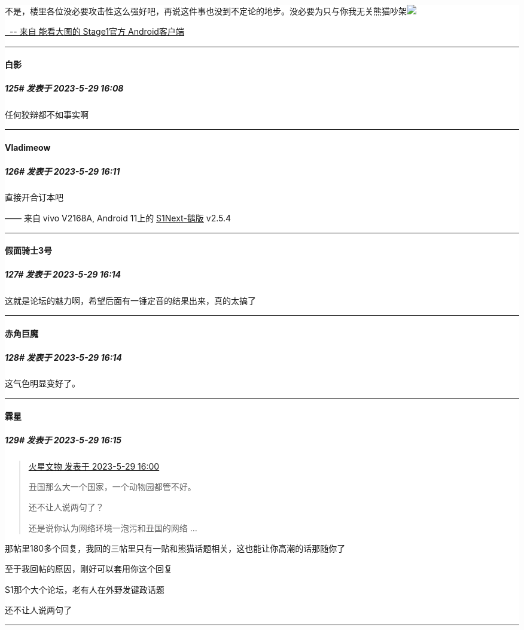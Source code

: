 不是，楼里各位没必要攻击性这么强好吧，再说这件事也没到不定论的地步。没必要为只与你我无关熊猫吵架<img src="https://static.saraba1st.com/image/smiley/face2017/034.png" referrerpolicy="no-referrer">

[  -- 来自 能看大图的 Stage1官方 Android客户端](https://www.coolapk.com/apk/140634)

*****

####  白影  
##### 125#       发表于 2023-5-29 16:08

任何狡辩都不如事实啊

*****

####  Vladimeow  
##### 126#       发表于 2023-5-29 16:11

直接开合订本吧

—— 来自 vivo V2168A, Android 11上的 [S1Next-鹅版](https://github.com/ykrank/S1-Next/releases) v2.5.4

*****

####  假面骑士3号  
##### 127#       发表于 2023-5-29 16:14

这就是论坛的魅力啊，希望后面有一锤定音的结果出来，真的太搞了

*****

####  赤角巨魔  
##### 128#       发表于 2023-5-29 16:14

这气色明显变好了。


*****

####  霖星  
##### 129#       发表于 2023-5-29 16:15

<blockquote><a href="httphttps://bbs.saraba1st.com/2b/forum.php?mod=redirect&amp;goto=findpost&amp;pid=61039193&amp;ptid=2137387" target="_blank">火星文物 发表于 2023-5-29 16:00</a>

丑国那么大一个国家，一个动物园都管不好。

还不让人说两句了？

还是说你认为网络环境一泡污和丑国的网络 ...</blockquote>
那帖里180多个回复，我回的三帖里只有一贴和熊猫话题相关，这也能让你高潮的话那随你了

至于我回帖的原因，刚好可以套用你这个回复

S1那个大个论坛，老有人在外野发键政话题

还不让人说两句了

*****
